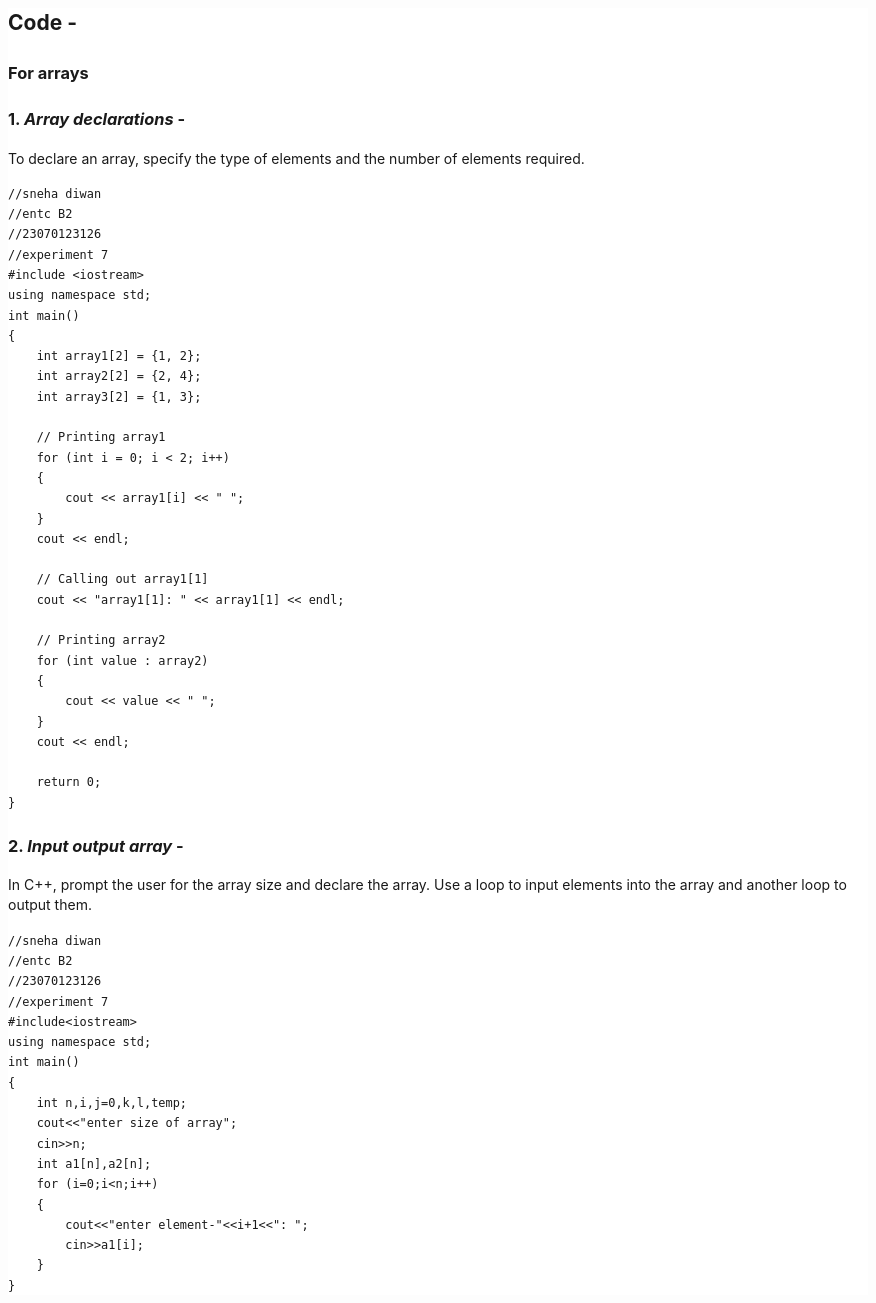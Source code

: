 
## Code -
### For arrays
### 1. *Array declarations* -
To declare an array, specify the type of elements and the number of elements required. 
```
//sneha diwan
//entc B2
//23070123126
//experiment 7
#include <iostream>
using namespace std;
int main()
{
    int array1[2] = {1, 2}; 
    int array2[2] = {2, 4}; 
    int array3[2] = {1, 3};

    // Printing array1
    for (int i = 0; i < 2; i++) 
    { 
        cout << array1[i] << " ";
    }
    cout << endl; 

    // Calling out array1[1]
    cout << "array1[1]: " << array1[1] << endl;

    // Printing array2
    for (int value : array2) 
    { 
        cout << value << " "; 
    }
    cout << endl;

    return 0;
}

```

### 2. *Input output array* -
In C++, prompt the user for the array size and declare the array.
Use a loop to input elements into the array and another loop to output them. 
```
//sneha diwan
//entc B2
//23070123126
//experiment 7
#include<iostream>
using namespace std;
int main()
{
    int n,i,j=0,k,l,temp;
    cout<<"enter size of array";
    cin>>n;
    int a1[n],a2[n];
    for (i=0;i<n;i++)
    {
        cout<<"enter element-"<<i+1<<": ";
        cin>>a1[i];
    }
}
```